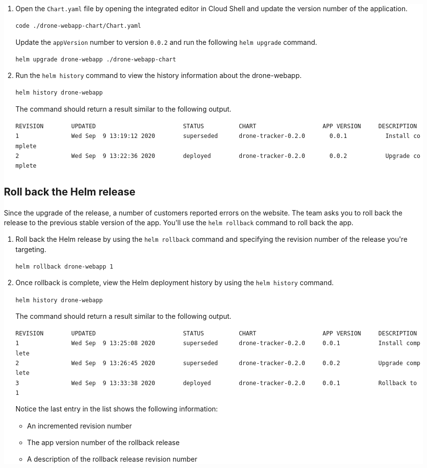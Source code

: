 1. Open the `Chart.yaml` file by opening the integrated editor in Cloud Shell and update the version number of the application.

    ```bash
    code ./drone-webapp-chart/Chart.yaml
    ```

    Update the `appVersion` number to version `0.0.2` and run the following `helm upgrade` command.

    ```bash
    helm upgrade drone-webapp ./drone-webapp-chart
    ```

1. Run the `helm history` command to view the history information about the drone-webapp.

    ```bash
    helm history drone-webapp
    ```

    The command should return a result similar to the following output.

    ```output
    REVISION        UPDATED                         STATUS          CHART                   APP VERSION     DESCRIPTION
    1               Wed Sep  9 13:19:12 2020        superseded      drone-tracker-0.2.0       0.0.1           Install complete
    2               Wed Sep  9 13:22:36 2020        deployed        drone-tracker-0.2.0       0.0.2           Upgrade complete
    ```

## Roll back the Helm release

Since the upgrade of the release, a number of customers reported errors on the website. The team asks you to roll back the release to the previous stable version of the app. You'll use the `helm rollback` command to roll back the app.

1. Roll back the Helm release by using the `helm rollback` command and specifying the revision number of the release you're targeting.

    ```bash
    helm rollback drone-webapp 1
    ```

1. Once rollback is complete, view the Helm deployment history by using the `helm history` command.

    ```bash
    helm history drone-webapp
    ```

    The command should return a result similar to the following output.

    ```output
    REVISION        UPDATED                         STATUS          CHART                   APP VERSION     DESCRIPTION
    1               Wed Sep  9 13:25:08 2020        superseded      drone-tracker-0.2.0     0.0.1           Install complete
    2               Wed Sep  9 13:26:45 2020        superseded      drone-tracker-0.2.0     0.0.2           Upgrade complete
    3               Wed Sep  9 13:33:38 2020        deployed        drone-tracker-0.2.0     0.0.1           Rollback to 1
    ```

    Notice the last entry in the list shows the following information:

    - An incremented revision number

    - The app version number of the rollback release

    - A description of the rollback release revision number
